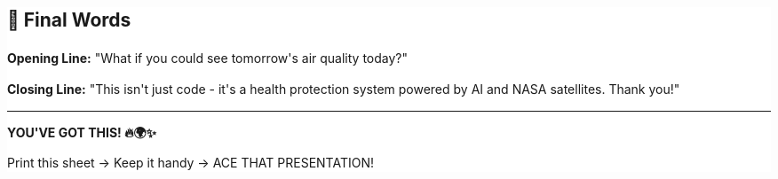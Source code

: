 
## 🌟 Final Words

**Opening Line:**
"What if you could see tomorrow's air quality today?"

**Closing Line:**
"This isn't just code - it's a health protection system powered by AI and NASA satellites. Thank you!"

---

**YOU'VE GOT THIS! 🔥🌍✨**

Print this sheet → Keep it handy → ACE THAT PRESENTATION!
